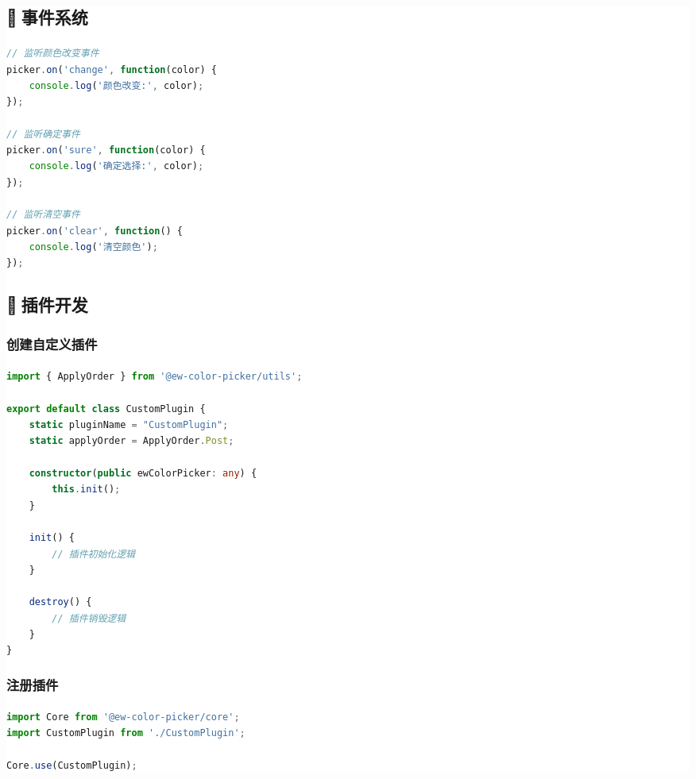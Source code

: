 ## 🎯 事件系统

```javascript
// 监听颜色改变事件
picker.on('change', function(color) {
    console.log('颜色改变:', color);
});

// 监听确定事件
picker.on('sure', function(color) {
    console.log('确定选择:', color);
});

// 监听清空事件
picker.on('clear', function() {
    console.log('清空颜色');
});
```

## 🔌 插件开发

### 创建自定义插件

```typescript
import { ApplyOrder } from '@ew-color-picker/utils';

export default class CustomPlugin {
    static pluginName = "CustomPlugin";
    static applyOrder = ApplyOrder.Post;

    constructor(public ewColorPicker: any) {
        this.init();
    }

    init() {
        // 插件初始化逻辑
    }

    destroy() {
        // 插件销毁逻辑
    }
}
```

### 注册插件

```javascript
import Core from '@ew-color-picker/core';
import CustomPlugin from './CustomPlugin';

Core.use(CustomPlugin);
```
